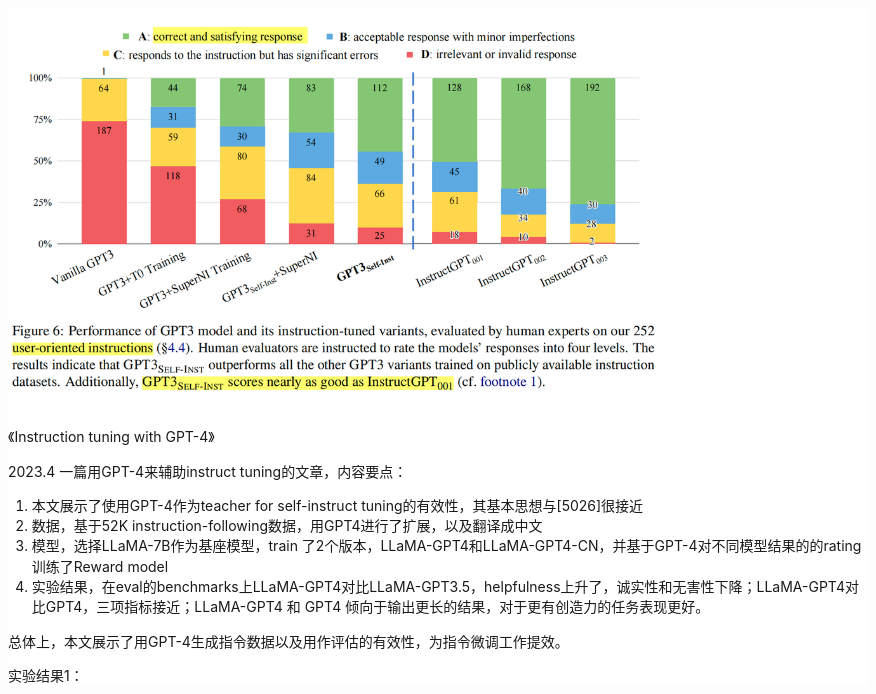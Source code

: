<img src="pic/self-instruct3.png" width=650 height=400>

《Instruction tuning with GPT-4》

2023.4 一篇用GPT-4来辅助instruct tuning的文章，内容要点：

1. 本文展示了使用GPT-4作为teacher for self-instruct tuning的有效性，其基本思想与[5026]很接近
2. 数据，基于52K instruction-following数据，用GPT4进行了扩展，以及翻译成中文
3. 模型，选择LLaMA-7B作为基座模型，train 了2个版本，LLaMA-GPT4和LLaMA-GPT4-CN，并基于GPT-4对不同模型结果的的rating训练了Reward model
4. 实验结果，在eval的benchmarks上LLaMA-GPT4对比LLaMA-GPT3.5，helpfulness上升了，诚实性和无害性下降；LLaMA-GPT4对比GPT4，三项指标接近；LLaMA-GPT4 和 GPT4 倾向于输出更长的结果，对于更有创造力的任务表现更好。

总体上，本文展示了用GPT-4生成指令数据以及用作评估的有效性，为指令微调工作提效。

实验结果1：
